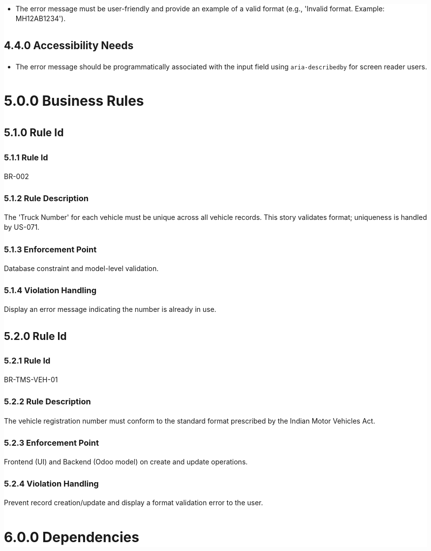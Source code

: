 - The error message must be user-friendly and provide an example of a valid format (e.g., 'Invalid format. Example: MH12AB1234').

## 4.4.0 Accessibility Needs

- The error message should be programmatically associated with the input field using `aria-describedby` for screen reader users.

# 5.0.0 Business Rules

## 5.1.0 Rule Id

### 5.1.1 Rule Id

BR-002

### 5.1.2 Rule Description

The 'Truck Number' for each vehicle must be unique across all vehicle records. This story validates format; uniqueness is handled by US-071.

### 5.1.3 Enforcement Point

Database constraint and model-level validation.

### 5.1.4 Violation Handling

Display an error message indicating the number is already in use.

## 5.2.0 Rule Id

### 5.2.1 Rule Id

BR-TMS-VEH-01

### 5.2.2 Rule Description

The vehicle registration number must conform to the standard format prescribed by the Indian Motor Vehicles Act.

### 5.2.3 Enforcement Point

Frontend (UI) and Backend (Odoo model) on create and update operations.

### 5.2.4 Violation Handling

Prevent record creation/update and display a format validation error to the user.

# 6.0.0 Dependencies
